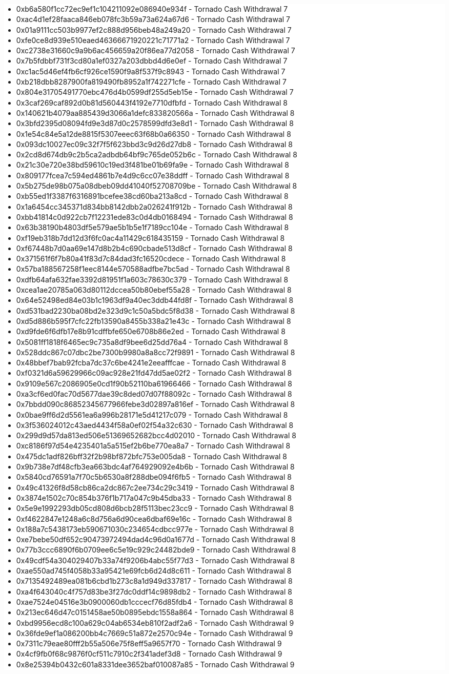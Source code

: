 - 0xb6a580f1cc72ec9ef1c104211092e086940e934f - Tornado Cash Withdrawal 7
- 0xac4d1ef28faaca846eb078fc3b59a73a624a67d6 - Tornado Cash Withdrawal 7
- 0x01a9111cc503b9977ef2c888d956beb48a249a20 - Tornado Cash Withdrawal 7
- 0xfe0ce8d939e510eaed46366671920221c71771a2 - Tornado Cash Withdrawal 7
- 0xc2738e31660c9a9b6ac456659a20f86ea77d2058 - Tornado Cash Withdrawal 7
- 0x7b5fdbbf731f3cd80a1ef0327a203dbbd4d6e0ef - Tornado Cash Withdrawal 7
- 0xc1ac5d46ef4fb6cf926ce1590f9a8f537f9c8943 - Tornado Cash Withdrawal 7
- 0xb218dbb8287900fa819490fb8952a1f742271cfe - Tornado Cash Withdrawal 7
- 0x804e31705491770ebc476d4b0599df255d5eb15e - Tornado Cash Withdrawal 7
- 0x3caf269caf892d0b81d560443f4192e7710dfbfd - Tornado Cash Withdrawal 8
- 0x140621b4079aa885439d3066a1defc833820566a - Tornado Cash Withdrawal 8
- 0x3bfd2395d08094fd9e3d87d0c2578599dfd3e8d1 - Tornado Cash Withdrawal 8
- 0x1e54c84e5a12de8815f5307eeec63f68b0a66350 - Tornado Cash Withdrawal 8
- 0x093dc10027ec09c32f7f5f623bbd3c9d26d27db8 - Tornado Cash Withdrawal 8
- 0x2cd8d674db9c2b5ca2adbdb64bf9c765de052b6c - Tornado Cash Withdrawal 8
- 0x21c30e720e38bd59610c19ed3f481be01b69fa9e - Tornado Cash Withdrawal 8
- 0x809177fcea7c594ed4861b7e4d9c6cc07e38ddff - Tornado Cash Withdrawal 8
- 0x5b275de98b075a08dbeb09dd41040f52708709be - Tornado Cash Withdrawal 8
- 0xb55ed1f3387f6316891bcefee38cd60ba213a8cd - Tornado Cash Withdrawal 8
- 0x1a6454cc345371d834bb8142dbb2a026241f912b - Tornado Cash Withdrawal 8
- 0xbb41814c0d922cb7f12231ede83c0d4db0168494 - Tornado Cash Withdrawal 8
- 0x63b38190b4803df5e579ae5b1b5e1f7189cc104e - Tornado Cash Withdrawal 8
- 0xf19eb318b7dd12d3f6fc0ac4a11429c618435159 - Tornado Cash Withdrawal 8
- 0xf67448b7d0aa69e147d8b2b4c690cbade513d8cf - Tornado Cash Withdrawal 8
- 0x371561f6f7b80a41f83d7c84dad3fc16520cdece - Tornado Cash Withdrawal 8
- 0x57ba188567258f1eec8144e570588adfbe7bc5ad - Tornado Cash Withdrawal 8
- 0xdfb64afa632fae3392d81951f1a603c78630c379 - Tornado Cash Withdrawal 8
- 0xcea1ae20785a063d80112dccea50b80ebef55a28 - Tornado Cash Withdrawal 8
- 0x64e52498ed84e03b1c1963df9a40ec3ddb44fd8f - Tornado Cash Withdrawal 8
- 0xd531bad2230ba08bd2e323d9c1c50a5bdc5f8d38 - Tornado Cash Withdrawal 8
- 0xd5d886b595f7cfc22fb13590a8455b338a21e43c - Tornado Cash Withdrawal 8
- 0xd9fde6f6dfb17e8b91cdffbfe650e6708b86e2ed - Tornado Cash Withdrawal 8
- 0x5081ff1818f6465ec9c735a8df9bee6d25dd76a4 - Tornado Cash Withdrawal 8
- 0x528ddc867c07dbc2be7300b9980a8a8cc72f9891 - Tornado Cash Withdrawal 8
- 0x48bbef7bab92fcba7dc37c6be4241e2eeafffcae - Tornado Cash Withdrawal 8
- 0xf0321d6a59629966c09ac928e21fd47dd5ae02f2 - Tornado Cash Withdrawal 8
- 0x9109e567c2086905e0cd1f90b52110ba61966466 - Tornado Cash Withdrawal 8
- 0xa3cf6ed0fac70d5677dae39c8ded07d07f88092c - Tornado Cash Withdrawal 8
- 0x7bbdd090c86852345677966febe3d02897a816ef - Tornado Cash Withdrawal 8
- 0x0bae9ff6d2d5561ea6a996b28171e5d41217c079 - Tornado Cash Withdrawal 8
- 0x3f536024012c43aed4434f58a0ef02f54a32c630 - Tornado Cash Withdrawal 8
- 0x299d9d57da813ed506e51369652682bcc4d02010 - Tornado Cash Withdrawal 8
- 0xc8186f97d54e4235401a5a515ef2b6be770ea8a7 - Tornado Cash Withdrawal 8
- 0x475dc1adf826bff32f2b98bf872bfc753e005da8 - Tornado Cash Withdrawal 8
- 0x9b738e7df48cfb3ea663bdc4af764929092e4b6b - Tornado Cash Withdrawal 8
- 0x5840cd76591a7f70c5b6530a8f288dbe094f6fb5 - Tornado Cash Withdrawal 8
- 0x49c41326f8d58cb86ca2dc867c2ee734c29c3419 - Tornado Cash Withdrawal 8
- 0x3874e1502c70c854b376f1b717a047c9b45dba33 - Tornado Cash Withdrawal 8
- 0x5e9e1992293db05cd808d6bcb28f5113bec23cc9 - Tornado Cash Withdrawal 8
- 0xf4622847e1248a6c8d756a6d90cea6dbaf69e16c - Tornado Cash Withdrawal 8
- 0x188a7c5438173eb590671030c234654cdbcc977e - Tornado Cash Withdrawal 8
- 0xe7bebe50df652c90473972494dad4c96d0a1677d - Tornado Cash Withdrawal 8
- 0x77b3ccc6890f6b0709ee6c5e19c929c24482bde9 - Tornado Cash Withdrawal 8
- 0x49cdf54a304029407b33a74f9206b4abc55f77d3 - Tornado Cash Withdrawal 8
- 0xae550ad745f4058b33a95421e69fcb6d24d8c611 - Tornado Cash Withdrawal 8
- 0x7135492489ea081b6cbd1b273c8a1d949d337817 - Tornado Cash Withdrawal 8
- 0xa4f643040c4f757d83be3f27dc0ddf14c9898db2 - Tornado Cash Withdrawal 8
- 0xae7524e04516e3b0900060db1cccecf76d85fdb4 - Tornado Cash Withdrawal 8
- 0x213ec646d47c0151458ae50b0895ebdc1558a864 - Tornado Cash Withdrawal 8
- 0xbd9956ecd8c100a629c04ab6534eb810f2adf2a6 - Tornado Cash Withdrawal 9
- 0x36fde9ef1a086200bb4c7669c51a872e2570c94e - Tornado Cash Withdrawal 9
- 0x7311c79eae80fff2b55a506e75f8eff5a9657f70 - Tornado Cash Withdrawal 9
- 0x4cf9fb0f68c9876f0cf511c7910c2f341adef3d8 - Tornado Cash Withdrawal 9
- 0x8e25394b0432c601a8331dee3652baf010087a85 - Tornado Cash Withdrawal 9